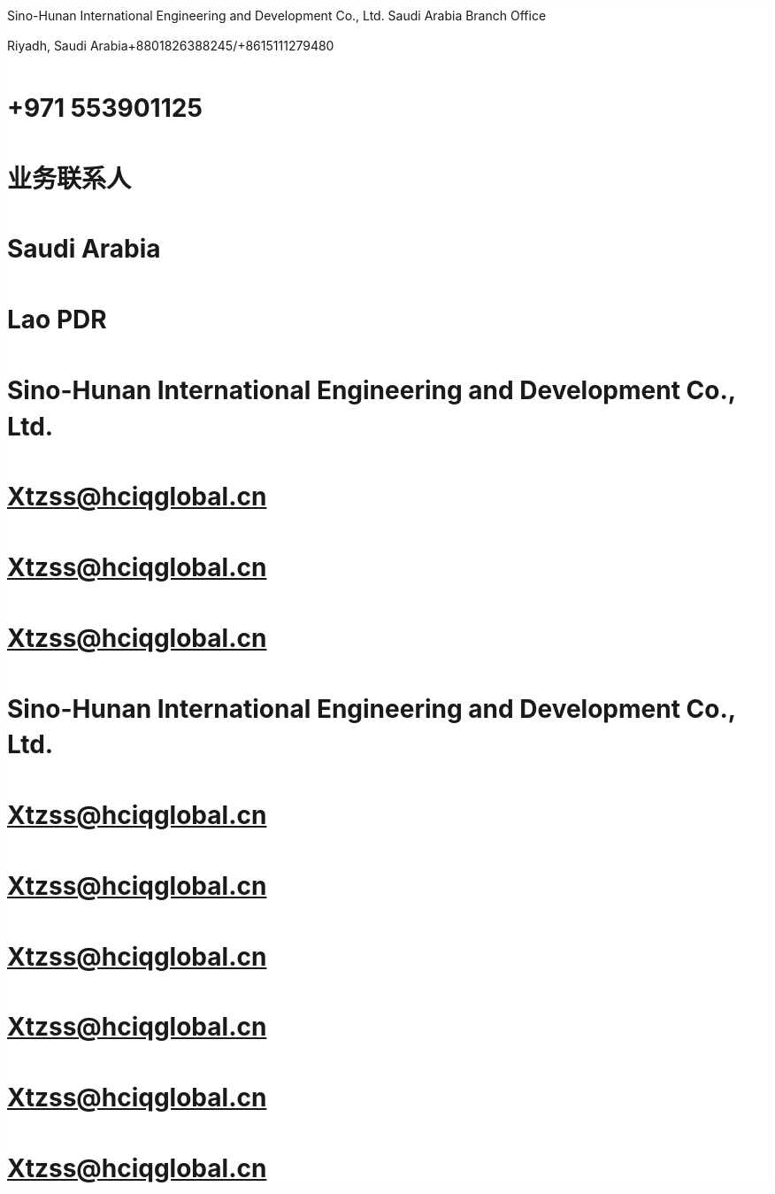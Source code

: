 Sino-Hunan International Engineering and Development Co., Ltd. Saudi Arabia Branch Office

Riyadh, Saudi Arabia+8801826388245/+8615111279480

# +971 553901125

# 业务联系人

# Saudi Arabia

# Lao PDR

# Sino-Hunan International Engineering and Development Co., Ltd.

# Xtzss@hciqglobal.cn

# Xtzss@hciqglobal.cn

# Xtzss@hciqglobal.cn

# Sino-Hunan International Engineering and Development Co., Ltd.

# Xtzss@hciqglobal.cn

# Xtzss@hciqglobal.cn

# Xtzss@hciqglobal.cn

# Xtzss@hciqglobal.cn

# Xtzss@hciqglobal.cn

# Xtzss@hciqglobal.cn

